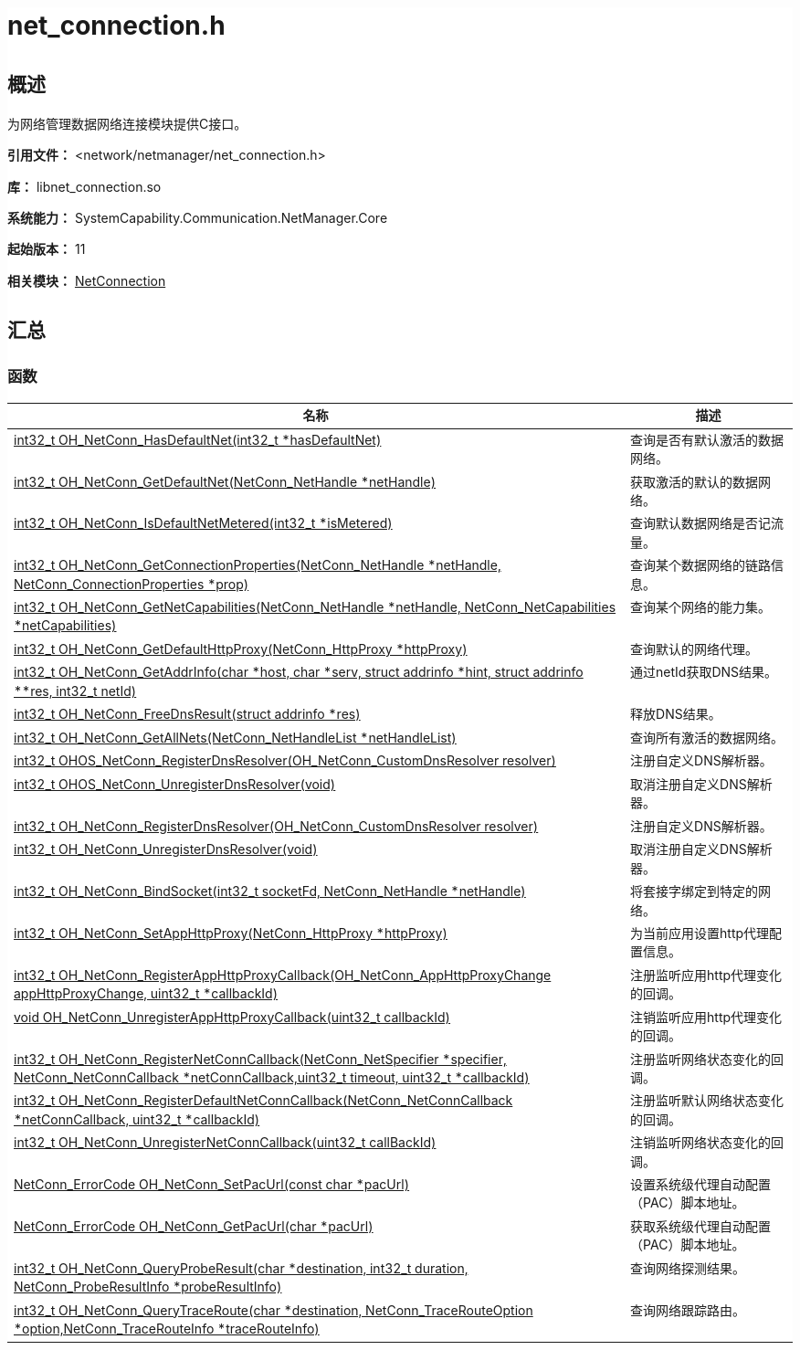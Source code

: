 # net_connection.h

## 概述

为网络管理数据网络连接模块提供C接口。

**引用文件：** <network/netmanager/net_connection.h>

**库：** libnet_connection.so

**系统能力：** SystemCapability.Communication.NetManager.Core

**起始版本：** 11

**相关模块：** [NetConnection](capi-netconnection.md)

## 汇总

### 函数

| 名称 | 描述 |
| -- | -- |
| [int32_t OH_NetConn_HasDefaultNet(int32_t *hasDefaultNet)](#oh_netconn_hasdefaultnet) | 查询是否有默认激活的数据网络。 |
| [int32_t OH_NetConn_GetDefaultNet(NetConn_NetHandle *netHandle)](#oh_netconn_getdefaultnet) | 获取激活的默认的数据网络。 |
| [int32_t OH_NetConn_IsDefaultNetMetered(int32_t *isMetered)](#oh_netconn_isdefaultnetmetered) | 查询默认数据网络是否记流量。 |
| [int32_t OH_NetConn_GetConnectionProperties(NetConn_NetHandle *netHandle, NetConn_ConnectionProperties *prop)](#oh_netconn_getconnectionproperties) | 查询某个数据网络的链路信息。 |
| [int32_t OH_NetConn_GetNetCapabilities(NetConn_NetHandle *netHandle, NetConn_NetCapabilities *netCapabilities)](#oh_netconn_getnetcapabilities) | 查询某个网络的能力集。 |
| [int32_t OH_NetConn_GetDefaultHttpProxy(NetConn_HttpProxy *httpProxy)](#oh_netconn_getdefaulthttpproxy) | 查询默认的网络代理。 |
| [int32_t OH_NetConn_GetAddrInfo(char *host, char *serv, struct addrinfo *hint, struct addrinfo **res, int32_t netId)](#oh_netconn_getaddrinfo) | 通过netId获取DNS结果。 |
| [int32_t OH_NetConn_FreeDnsResult(struct addrinfo *res)](#oh_netconn_freednsresult) | 释放DNS结果。 |
| [int32_t OH_NetConn_GetAllNets(NetConn_NetHandleList *netHandleList)](#oh_netconn_getallnets) | 查询所有激活的数据网络。 |
| [int32_t OHOS_NetConn_RegisterDnsResolver(OH_NetConn_CustomDnsResolver resolver)](#ohos_netconn_registerdnsresolver) | 注册自定义DNS解析器。 |
| [int32_t OHOS_NetConn_UnregisterDnsResolver(void)](#ohos_netconn_unregisterdnsresolver) | 取消注册自定义DNS解析器。 |
| [int32_t OH_NetConn_RegisterDnsResolver(OH_NetConn_CustomDnsResolver resolver)](#oh_netconn_registerdnsresolver) | 注册自定义DNS解析器。 |
| [int32_t OH_NetConn_UnregisterDnsResolver(void)](#oh_netconn_unregisterdnsresolver) | 取消注册自定义DNS解析器。 |
| [int32_t OH_NetConn_BindSocket(int32_t socketFd, NetConn_NetHandle *netHandle)](#oh_netconn_bindsocket) | 将套接字绑定到特定的网络。 |
| [int32_t OH_NetConn_SetAppHttpProxy(NetConn_HttpProxy *httpProxy)](#oh_netconn_setapphttpproxy) | 为当前应用设置http代理配置信息。 |
| [int32_t OH_NetConn_RegisterAppHttpProxyCallback(OH_NetConn_AppHttpProxyChange appHttpProxyChange, uint32_t *callbackId)](#oh_netconn_registerapphttpproxycallback) | 注册监听应用http代理变化的回调。 |
| [void OH_NetConn_UnregisterAppHttpProxyCallback(uint32_t callbackId)](#oh_netconn_unregisterapphttpproxycallback) | 注销监听应用http代理变化的回调。 |
| [int32_t OH_NetConn_RegisterNetConnCallback(NetConn_NetSpecifier *specifier, NetConn_NetConnCallback *netConnCallback,uint32_t timeout, uint32_t *callbackId)](#oh_netconn_registernetconncallback) | 注册监听网络状态变化的回调。 |
| [int32_t OH_NetConn_RegisterDefaultNetConnCallback(NetConn_NetConnCallback *netConnCallback, uint32_t *callbackId)](#oh_netconn_registerdefaultnetconncallback) | 注册监听默认网络状态变化的回调。 |
| [int32_t OH_NetConn_UnregisterNetConnCallback(uint32_t callBackId)](#oh_netconn_unregisternetconncallback) | 注销监听网络状态变化的回调。 |
| [NetConn_ErrorCode OH_NetConn_SetPacUrl(const char *pacUrl)](#oh_netconn_setpacurl) | 设置系统级代理自动配置（PAC）脚本地址。 |
| [NetConn_ErrorCode OH_NetConn_GetPacUrl(char *pacUrl)](#oh_netconn_getpacurl) | 获取系统级代理自动配置（PAC）脚本地址。 |
| [int32_t OH_NetConn_QueryProbeResult(char *destination, int32_t duration, NetConn_ProbeResultInfo *probeResultInfo)](#oh_netconn_queryproberesult) | 查询网络探测结果。 |
| [int32_t OH_NetConn_QueryTraceRoute(char *destination, NetConn_TraceRouteOption *option,NetConn_TraceRouteInfo *traceRouteInfo)](#oh_netconn_querytraceroute) | 查询网络跟踪路由。 |
